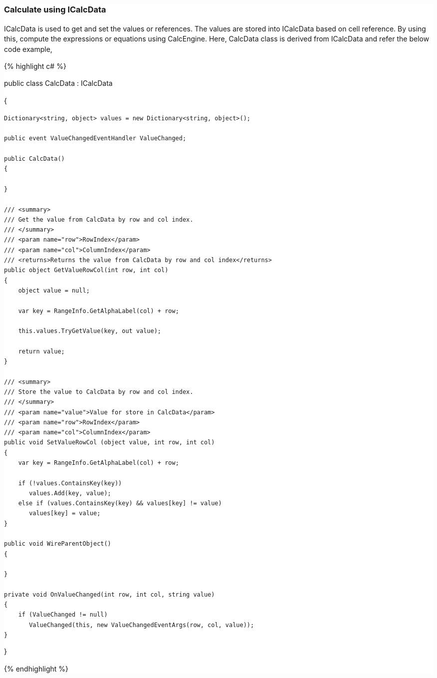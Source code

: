 ### Calculate using ICalcData

ICalcData is used to get and set the values or references.  The values are stored into ICalcData based on cell reference. By using this, compute the expressions or equations using CalcEngine. Here, CalcData class is derived from ICalcData and refer the below code example,

{% highlight c# %}

public class CalcData : ICalcData

{
    
    Dictionary<string, object> values = new Dictionary<string, object>();
    
    public event ValueChangedEventHandler ValueChanged;

    public CalcData()
    {

    }

    /// <summary>
    /// Get the value from CalcData by row and col index.
    /// </summary>
    /// <param name="row">RowIndex</param>
    /// <param name="col">ColumnIndex</param>
    /// <returns>Returns the value from CalcData by row and col index</returns>
    public object GetValueRowCol(int row, int col)
    {
        object value = null;

        var key = RangeInfo.GetAlphaLabel(col) + row;

        this.values.TryGetValue(key, out value);

        return value;
    }

    /// <summary>
    /// Store the value to CalcData by row and col index.
    /// </summary>
    /// <param name="value">Value for store in CalcData</param>
    /// <param name="row">RowIndex</param>
    /// <param name="col">ColumnIndex</param>
    public void SetValueRowCol (object value, int row, int col)
    {
        var key = RangeInfo.GetAlphaLabel(col) + row;

        if (!values.ContainsKey(key))
           values.Add(key, value);
        else if (values.ContainsKey(key) && values[key] != value)
           values[key] = value;
    }

    public void WireParentObject()
    {
            
    }

    private void OnValueChanged(int row, int col, string value)
    {
        if (ValueChanged != null)
           ValueChanged(this, new ValueChangedEventArgs(row, col, value));
    }
}

{% endhighlight %}
